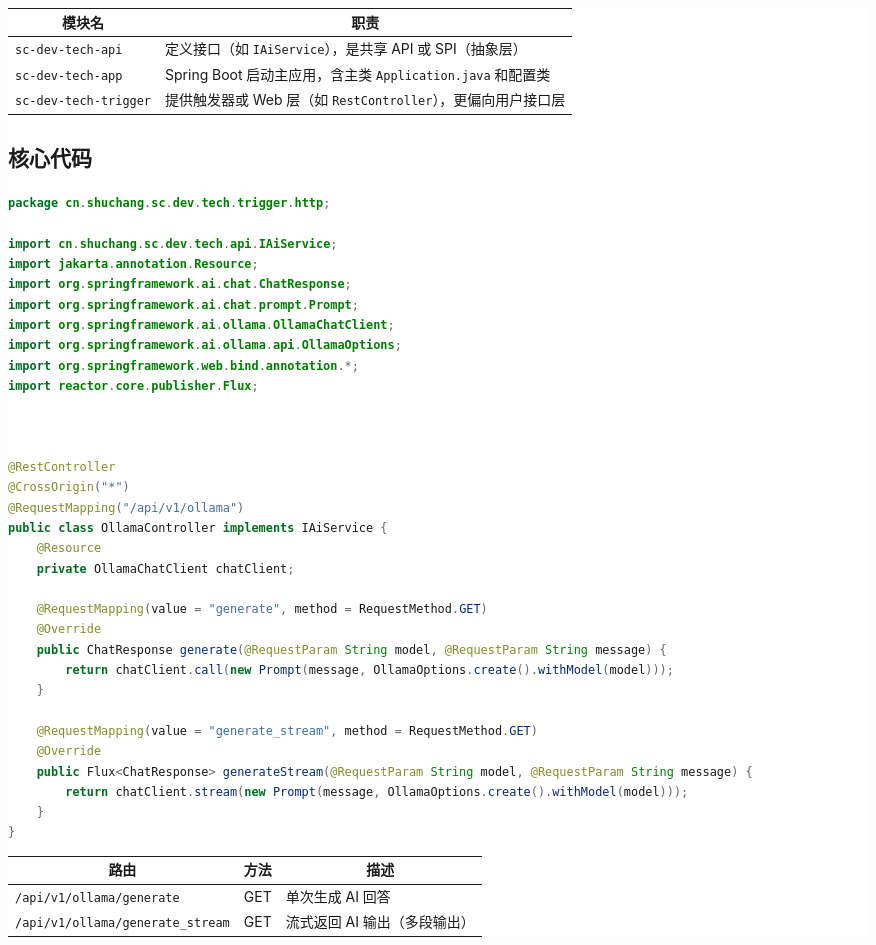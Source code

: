 | 模块名                | 职责                                                         |
| --------------------- | ------------------------------------------------------------ |
| `sc-dev-tech-api`     | 定义接口（如 `IAiService`），是共享 API 或 SPI（抽象层）     |
| `sc-dev-tech-app`     | Spring Boot 启动主应用，含主类 `Application.java` 和配置类   |
| `sc-dev-tech-trigger` | 提供触发器或 Web 层（如 `RestController`），更偏向用户接口层 |

## 核心代码

```java
package cn.shuchang.sc.dev.tech.trigger.http;

import cn.shuchang.sc.dev.tech.api.IAiService;
import jakarta.annotation.Resource;
import org.springframework.ai.chat.ChatResponse;
import org.springframework.ai.chat.prompt.Prompt;
import org.springframework.ai.ollama.OllamaChatClient;
import org.springframework.ai.ollama.api.OllamaOptions;
import org.springframework.web.bind.annotation.*;
import reactor.core.publisher.Flux;



@RestController
@CrossOrigin("*")
@RequestMapping("/api/v1/ollama")
public class OllamaController implements IAiService {
    @Resource
    private OllamaChatClient chatClient;

    @RequestMapping(value = "generate", method = RequestMethod.GET)
    @Override
    public ChatResponse generate(@RequestParam String model, @RequestParam String message) {
        return chatClient.call(new Prompt(message, OllamaOptions.create().withModel(model)));
    }

    @RequestMapping(value = "generate_stream", method = RequestMethod.GET)
    @Override
    public Flux<ChatResponse> generateStream(@RequestParam String model, @RequestParam String message) {
        return chatClient.stream(new Prompt(message, OllamaOptions.create().withModel(model)));
    }
}

```

| 路由                             | 方法 | 描述                         |
| -------------------------------- | ---- | ---------------------------- |
| `/api/v1/ollama/generate`        | GET  | 单次生成 AI 回答             |
| `/api/v1/ollama/generate_stream` | GET  | 流式返回 AI 输出（多段输出） |
